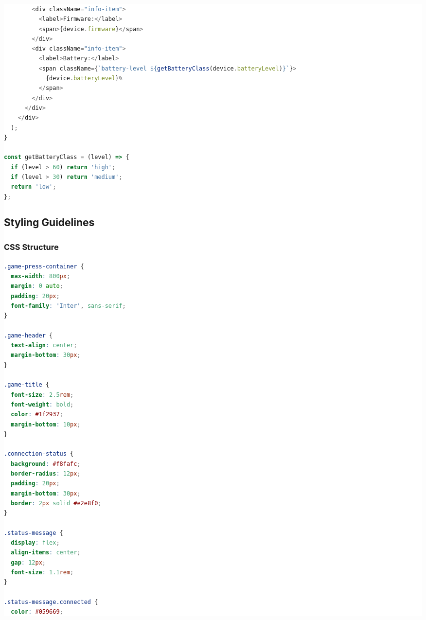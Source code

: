 ```javascript
        <div className="info-item">
          <label>Firmware:</label>
          <span>{device.firmware}</span>
        </div>
        <div className="info-item">
          <label>Battery:</label>
          <span className={`battery-level ${getBatteryClass(device.batteryLevel)}`}>
            {device.batteryLevel}%
          </span>
        </div>
      </div>
    </div>
  );
}

const getBatteryClass = (level) => {
  if (level > 60) return 'high';
  if (level > 30) return 'medium';
  return 'low';
};
```

## Styling Guidelines

### CSS Structure
```css
.game-press-container {
  max-width: 800px;
  margin: 0 auto;
  padding: 20px;
  font-family: 'Inter', sans-serif;
}

.game-header {
  text-align: center;
  margin-bottom: 30px;
}

.game-title {
  font-size: 2.5rem;
  font-weight: bold;
  color: #1f2937;
  margin-bottom: 10px;
}

.connection-status {
  background: #f8fafc;
  border-radius: 12px;
  padding: 20px;
  margin-bottom: 30px;
  border: 2px solid #e2e8f0;
}

.status-message {
  display: flex;
  align-items: center;
  gap: 12px;
  font-size: 1.1rem;
}

.status-message.connected {
  color: #059669;
```